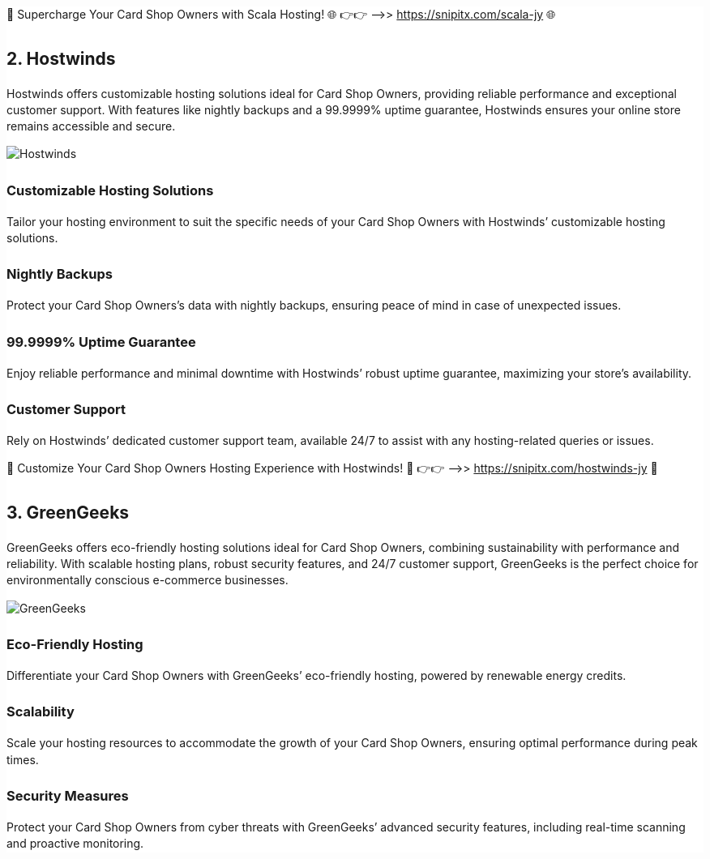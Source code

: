 🚀 Supercharge Your Card Shop Owners with Scala Hosting! 🌐
👉👉 -->> https://snipitx.com/scala-jy 🌐

## 2. Hostwinds

Hostwinds offers customizable hosting solutions ideal for Card Shop Owners, providing reliable performance and exceptional customer support. With features like nightly backups and a 99.9999% uptime guarantee, Hostwinds ensures your online store remains accessible and secure.

![Hostwinds](https://i.imgur.com/53aSNXx.jpeg "Hostwinds Hosting")

### Customizable Hosting Solutions
Tailor your hosting environment to suit the specific needs of your Card Shop Owners with Hostwinds’ customizable hosting solutions.

### Nightly Backups
Protect your Card Shop Owners’s data with nightly backups, ensuring peace of mind in case of unexpected issues.

### 99.9999% Uptime Guarantee
Enjoy reliable performance and minimal downtime with Hostwinds’ robust uptime guarantee, maximizing your store’s availability.

### Customer Support
Rely on Hostwinds’ dedicated customer support team, available 24/7 to assist with any hosting-related queries or issues.

🌟 Customize Your Card Shop Owners Hosting Experience with Hostwinds! 🚀
👉👉 -->> https://snipitx.com/hostwinds-jy 🚀


## 3. GreenGeeks

GreenGeeks offers eco-friendly hosting solutions ideal for Card Shop Owners, combining sustainability with performance and reliability. With scalable hosting plans, robust security features, and 24/7 customer support, GreenGeeks is the perfect choice for environmentally conscious e-commerce businesses.

![GreenGeeks](https://i.imgur.com/eEwuntu.jpg "GreenGeeks Hosting")

### Eco-Friendly Hosting
Differentiate your Card Shop Owners with GreenGeeks’ eco-friendly hosting, powered by renewable energy credits.

### Scalability
Scale your hosting resources to accommodate the growth of your Card Shop Owners, ensuring optimal performance during peak times.

### Security Measures
Protect your Card Shop Owners from cyber threats with GreenGeeks’ advanced security features, including real-time scanning and proactive monitoring.
